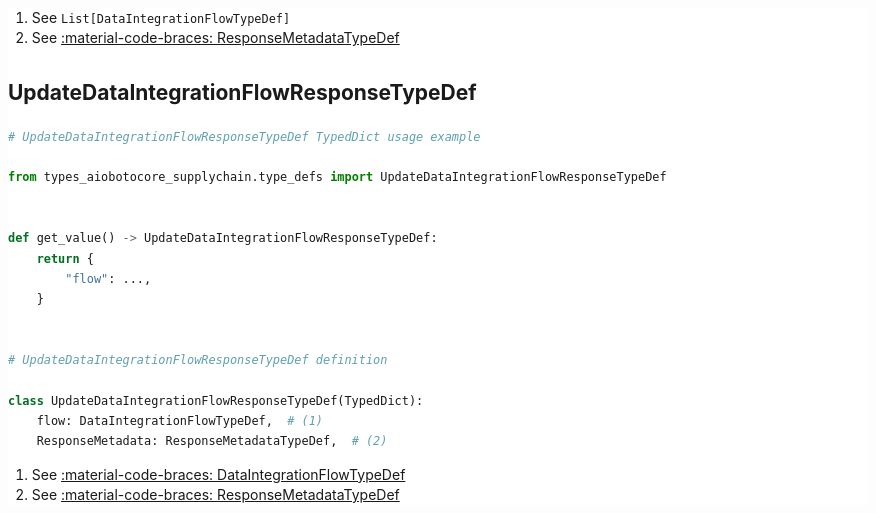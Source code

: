 1. See `List[DataIntegrationFlowTypeDef]`
2. See [:material-code-braces: ResponseMetadataTypeDef](./type_defs.md#responsemetadatatypedef)

## UpdateDataIntegrationFlowResponseTypeDef

```python
# UpdateDataIntegrationFlowResponseTypeDef TypedDict usage example

from types_aiobotocore_supplychain.type_defs import UpdateDataIntegrationFlowResponseTypeDef


def get_value() -> UpdateDataIntegrationFlowResponseTypeDef:
    return {
        "flow": ...,
    }


# UpdateDataIntegrationFlowResponseTypeDef definition

class UpdateDataIntegrationFlowResponseTypeDef(TypedDict):
    flow: DataIntegrationFlowTypeDef,  # (1)
    ResponseMetadata: ResponseMetadataTypeDef,  # (2)
```

1. See [:material-code-braces: DataIntegrationFlowTypeDef](./type_defs.md#dataintegrationflowtypedef)
2. See [:material-code-braces: ResponseMetadataTypeDef](./type_defs.md#responsemetadatatypedef)

